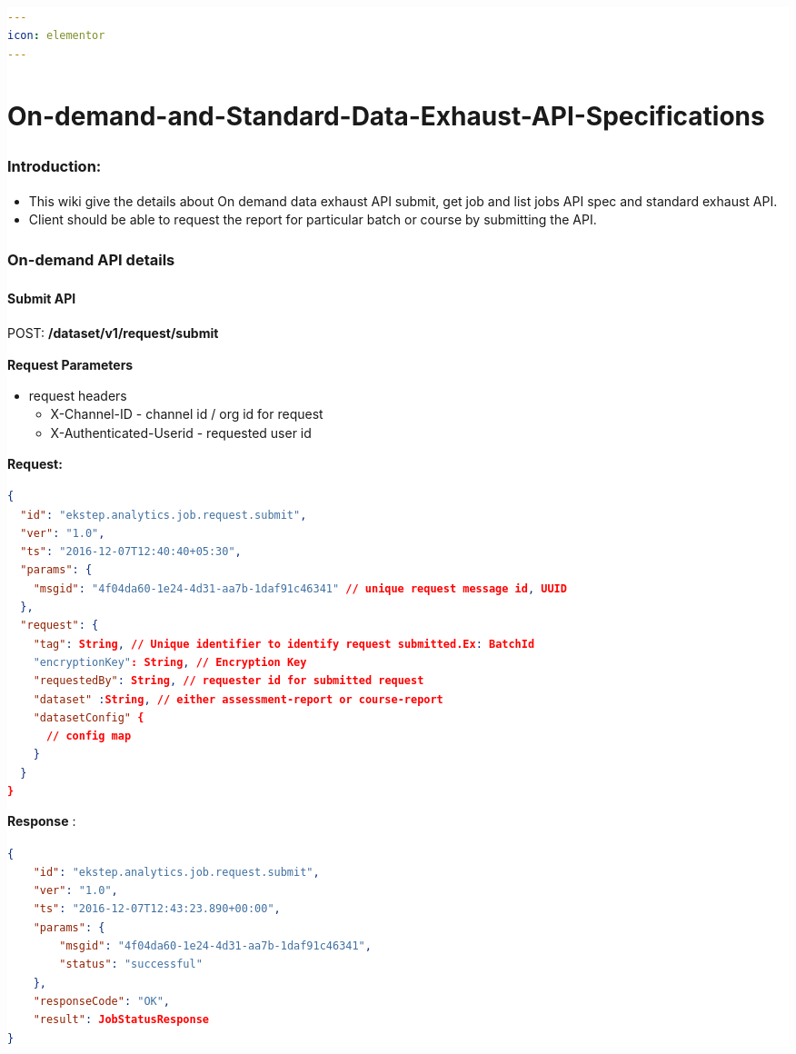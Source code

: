 ```yaml
---
icon: elementor
---
```


# On-demand-and-Standard-Data-Exhaust-API-Specifications

### Introduction:

* This wiki give the details about On demand data exhaust API submit, get job and list jobs API spec and standard exhaust API.
* Client should be able to request the report for particular batch or course by submitting the API.

### On-demand API details

#### Submit API

POST: **/dataset/v1/request/submit**

**Request Parameters**

* request headers
  * X-Channel-ID - channel id / org id for request
  * X-Authenticated-Userid - requested user id

**Request:**

```json
{
  "id": "ekstep.analytics.job.request.submit",
  "ver": "1.0",
  "ts": "2016-12-07T12:40:40+05:30",
  "params": {
    "msgid": "4f04da60-1e24-4d31-aa7b-1daf91c46341" // unique request message id, UUID
  },
  "request": {
    "tag": String, // Unique identifier to identify request submitted.Ex: BatchId
    "encryptionKey": String, // Encryption Key
    "requestedBy": String, // requester id for submitted request
    "dataset" :String, // either assessment-report or course-report 
    "datasetConfig" {
      // config map
    }
  }
}
```

**Response** :

```json
{
    "id": "ekstep.analytics.job.request.submit",
    "ver": "1.0",
    "ts": "2016-12-07T12:43:23.890+00:00",
    "params": {
        "msgid": "4f04da60-1e24-4d31-aa7b-1daf91c46341",
        "status": "successful"
    },
    "responseCode": "OK",
    "result": JobStatusResponse
}
```
